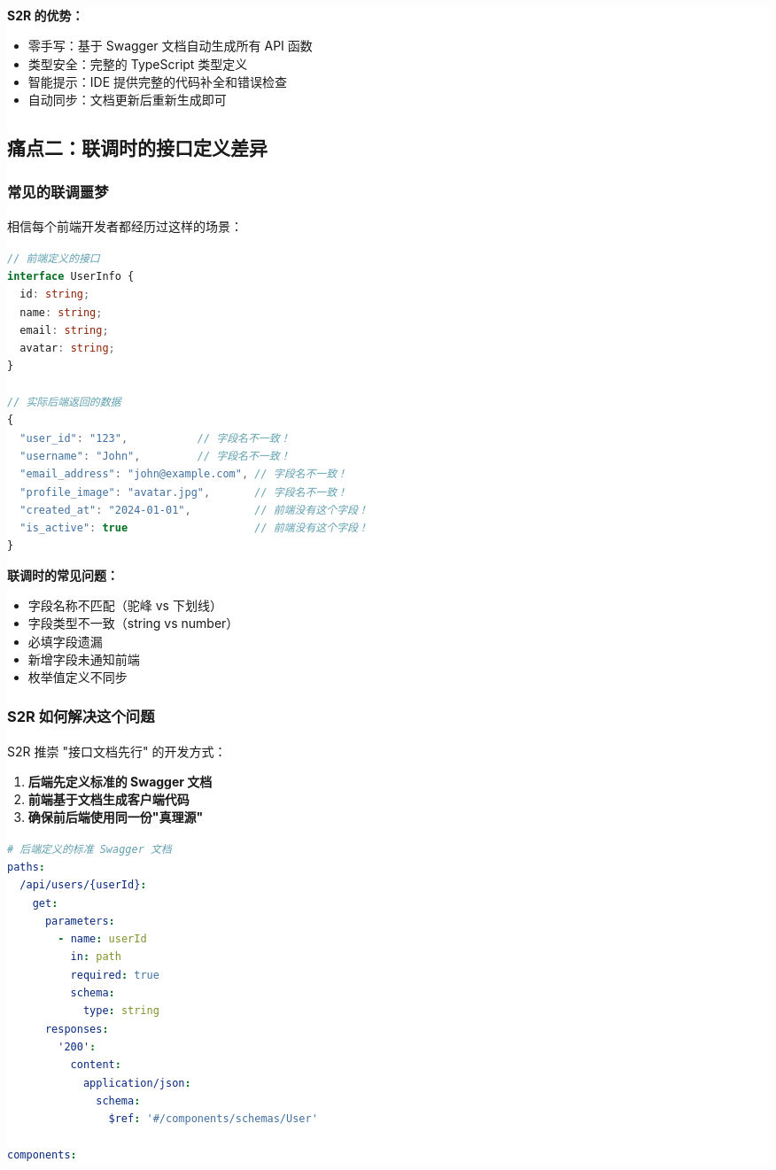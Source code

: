 **S2R 的优势：**
- 零手写：基于 Swagger 文档自动生成所有 API 函数
- 类型安全：完整的 TypeScript 类型定义
- 智能提示：IDE 提供完整的代码补全和错误检查
- 自动同步：文档更新后重新生成即可

## 痛点二：联调时的接口定义差异

### 常见的联调噩梦

相信每个前端开发者都经历过这样的场景：

```typescript
// 前端定义的接口
interface UserInfo {
  id: string;
  name: string;
  email: string;
  avatar: string;
}

// 实际后端返回的数据
{
  "user_id": "123",           // 字段名不一致！
  "username": "John",         // 字段名不一致！
  "email_address": "john@example.com", // 字段名不一致！
  "profile_image": "avatar.jpg",       // 字段名不一致！
  "created_at": "2024-01-01",          // 前端没有这个字段！
  "is_active": true                    // 前端没有这个字段！
}
```

**联调时的常见问题：**
- 字段名称不匹配（驼峰 vs 下划线）
- 字段类型不一致（string vs number）
- 必填字段遗漏
- 新增字段未通知前端
- 枚举值定义不同步

### S2R 如何解决这个问题

S2R 推崇 "接口文档先行" 的开发方式：

1. **后端先定义标准的 Swagger 文档**
2. **前端基于文档生成客户端代码**
3. **确保前后端使用同一份"真理源"**

```yaml
# 后端定义的标准 Swagger 文档
paths:
  /api/users/{userId}:
    get:
      parameters:
        - name: userId
          in: path
          required: true
          schema:
            type: string
      responses:
        '200':
          content:
            application/json:
              schema:
                $ref: '#/components/schemas/User'

components:
```